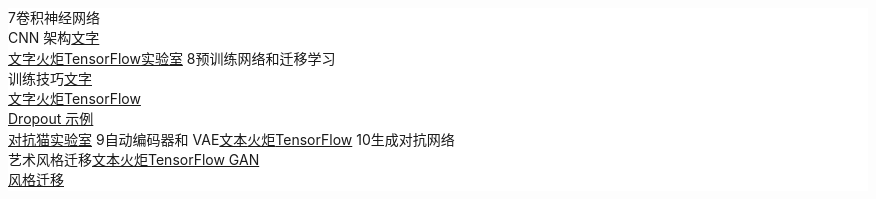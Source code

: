 <tr><td><font style="vertical-align: inherit;"><font style="vertical-align: inherit;">7</font></font></td><td><font style="vertical-align: inherit;"><font style="vertical-align: inherit;">卷积神经网络</font></font><br><font style="vertical-align: inherit;"><font style="vertical-align: inherit;">CNN 架构</font></font></td><td><a href="/microsoft/AI-For-Beginners/blob/main/lessons/4-ComputerVision/07-ConvNets/README.md"><font style="vertical-align: inherit;"><font style="vertical-align: inherit;">文字</font></font></a><br><a href="/microsoft/AI-For-Beginners/blob/main/lessons/4-ComputerVision/07-ConvNets/CNN_Architectures.md"><font style="vertical-align: inherit;"><font style="vertical-align: inherit;">文字</font></font></a></td><td><a href="https://github.com/microsoft/AI-For-Beginners/blob/main/lessons/4-ComputerVision/07-ConvNets/ConvNetsPyTorch.ipynb"><font style="vertical-align: inherit;"><font style="vertical-align: inherit;">火炬</font></font></a></td><td><a href="/microsoft/AI-For-Beginners/blob/main/lessons/4-ComputerVision/07-ConvNets/ConvNetsTF.ipynb"><font style="vertical-align: inherit;"><font style="vertical-align: inherit;">TensorFlow</font></font></a></td><td><a href="/microsoft/AI-For-Beginners/blob/main/lessons/4-ComputerVision/07-ConvNets/lab/README.md"><font style="vertical-align: inherit;"><font style="vertical-align: inherit;">实验室</font></font></a></td></tr>
<tr><td><font style="vertical-align: inherit;"><font style="vertical-align: inherit;">8</font></font></td><td><font style="vertical-align: inherit;"><font style="vertical-align: inherit;">预训练网络和迁移学习</font></font><br><font style="vertical-align: inherit;"><font style="vertical-align: inherit;">训练技巧</font></font></td><td><a href="/microsoft/AI-For-Beginners/blob/main/lessons/4-ComputerVision/08-TransferLearning/README.md"><font style="vertical-align: inherit;"><font style="vertical-align: inherit;">文字</font></font></a><br><a href="/microsoft/AI-For-Beginners/blob/main/lessons/4-ComputerVision/08-TransferLearning/TrainingTricks.md"><font style="vertical-align: inherit;"><font style="vertical-align: inherit;">文字</font></font></a></td><td><a href="https://github.com/microsoft/AI-For-Beginners/blob/main/lessons/4-ComputerVision/08-TransferLearning/TransferLearningPyTorch.ipynb"><font style="vertical-align: inherit;"><font style="vertical-align: inherit;">火炬</font></font></a></td><td><a href="https://github.com/microsoft/AI-For-Beginners/blob/main/lessons/4-ComputerVision/08-TransferLearning/TransferLearningTF.ipynb"><font style="vertical-align: inherit;"><font style="vertical-align: inherit;">TensorFlow </font></font></a><br><a href="https://github.com/microsoft/AI-For-Beginners/blob/main/lessons/4-ComputerVision/08-TransferLearning/Dropout.ipynb"><font style="vertical-align: inherit;"><font style="vertical-align: inherit;">Dropout 示例</font></font></a><br><a href="https://github.com/microsoft/AI-For-Beginners/blob/main/lessons/4-ComputerVision/08-TransferLearning/AdversarialCat_TF.ipynb"><font style="vertical-align: inherit;"><font style="vertical-align: inherit;">对抗猫</font></font></a></td><td><a href="/microsoft/AI-For-Beginners/blob/main/lessons/4-ComputerVision/08-TransferLearning/lab/README.md"><font style="vertical-align: inherit;"><font style="vertical-align: inherit;">实验室</font></font></a></td></tr>
<tr><td><font style="vertical-align: inherit;"><font style="vertical-align: inherit;">9</font></font></td><td><font style="vertical-align: inherit;"><font style="vertical-align: inherit;">自动编码器和 VAE</font></font></td><td><a href="/microsoft/AI-For-Beginners/blob/main/lessons/4-ComputerVision/09-Autoencoders/README.md"><font style="vertical-align: inherit;"><font style="vertical-align: inherit;">文本</font></font></a></td><td><a href="https://github.com/microsoft/AI-For-Beginners/blob/main/lessons/4-ComputerVision/09-Autoencoders/AutoEncodersPyTorch.ipynb"><font style="vertical-align: inherit;"><font style="vertical-align: inherit;">火炬</font></font></a></td><td><a href="https://github.com/microsoft/AI-For-Beginners/blob/main/lessons/4-ComputerVision/09-Autoencoders/AutoencodersTF.ipynb"><font style="vertical-align: inherit;"><font style="vertical-align: inherit;">TensorFlow</font></font></a></td><td></td></tr>
<tr><td><font style="vertical-align: inherit;"><font style="vertical-align: inherit;">10</font></font></td><td><font style="vertical-align: inherit;"><font style="vertical-align: inherit;">生成对抗网络</font></font><br><font style="vertical-align: inherit;"><font style="vertical-align: inherit;">艺术风格迁移</font></font></td><td><a href="/microsoft/AI-For-Beginners/blob/main/lessons/4-ComputerVision/10-GANs/README.md"><font style="vertical-align: inherit;"><font style="vertical-align: inherit;">文本</font></font></a></td><td><a href="https://github.com/microsoft/AI-For-Beginners/blob/main/lessons/4-ComputerVision/10-GANs/GANPyTorch.ipynb"><font style="vertical-align: inherit;"><font style="vertical-align: inherit;">火炬</font></font></a></td><td><a href="https://github.com/microsoft/AI-For-Beginners/blob/main/lessons/4-ComputerVision/10-GANs/GANTF.ipynb"><font style="vertical-align: inherit;"><font style="vertical-align: inherit;">TensorFlow GAN</font></font></a><br><a href="https://github.com/microsoft/AI-For-Beginners/blob/main/lessons/4-ComputerVision/10-GANs/StyleTransfer.ipynb"><font style="vertical-align: inherit;"><font style="vertical-align: inherit;">风格迁移</font></font></a></td><td></td></tr>